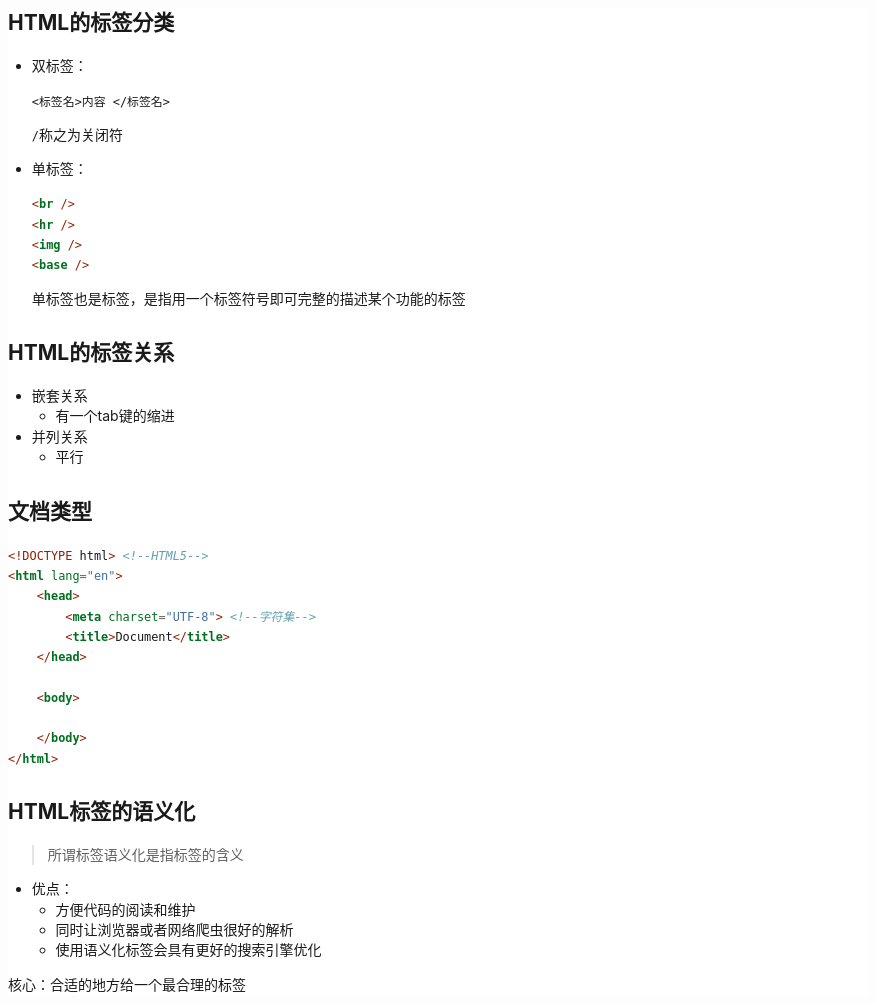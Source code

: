 ## HTML的标签分类

- 双标签：

  `<标签名>内容 </标签名>`

  `/`称之为关闭符

- 单标签：

  ```html
  <br />
  <hr />
  <img />
  <base />
  ```

  

  单标签也是标签，是指用一个标签符号即可完整的描述某个功能的标签

## HTML的标签关系

- 嵌套关系
  - 有一个tab键的缩进
- 并列关系
  - 平行

## 文档类型

```html
<!DOCTYPE html> <!--HTML5-->
<html lang="en">
	<head>
		<meta charset="UTF-8"> <!--字符集-->
		<title>Document</title>
	</head>
	
	<body>
		
	</body>
</html>
```

## HTML标签的语义化

>所谓标签语义化是指标签的含义

- 优点：
  - 方便代码的阅读和维护
  - 同时让浏览器或者网络爬虫很好的解析
  - 使用语义化标签会具有更好的搜索引擎优化

核心：合适的地方给一个最合理的标签
